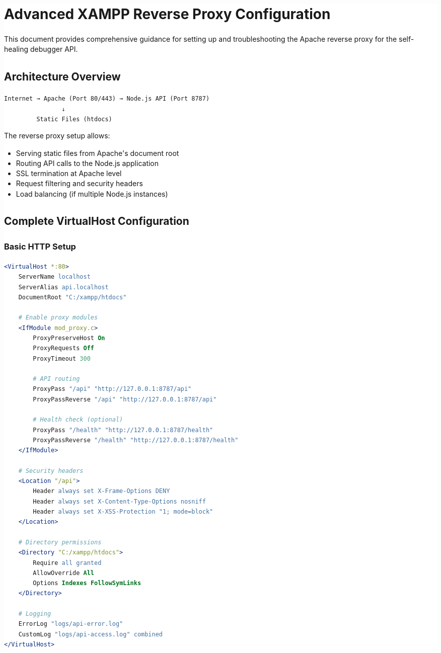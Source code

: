 # Advanced XAMPP Reverse Proxy Configuration

This document provides comprehensive guidance for setting up and troubleshooting the Apache reverse proxy for the self-healing debugger API.

## Architecture Overview

```
Internet → Apache (Port 80/443) → Node.js API (Port 8787)
                ↓
         Static Files (htdocs)
```

The reverse proxy setup allows:
- Serving static files from Apache's document root
- Routing API calls to the Node.js application
- SSL termination at Apache level
- Request filtering and security headers
- Load balancing (if multiple Node.js instances)

## Complete VirtualHost Configuration

### Basic HTTP Setup
```apache
<VirtualHost *:80>
    ServerName localhost
    ServerAlias api.localhost
    DocumentRoot "C:/xampp/htdocs"

    # Enable proxy modules
    <IfModule mod_proxy.c>
        ProxyPreserveHost On
        ProxyRequests Off
        ProxyTimeout 300

        # API routing
        ProxyPass "/api" "http://127.0.0.1:8787/api"
        ProxyPassReverse "/api" "http://127.0.0.1:8787/api"

        # Health check (optional)
        ProxyPass "/health" "http://127.0.0.1:8787/health"
        ProxyPassReverse "/health" "http://127.0.0.1:8787/health"
    </IfModule>

    # Security headers
    <Location "/api">
        Header always set X-Frame-Options DENY
        Header always set X-Content-Type-Options nosniff
        Header always set X-XSS-Protection "1; mode=block"
    </Location>

    # Directory permissions
    <Directory "C:/xampp/htdocs">
        Require all granted
        AllowOverride All
        Options Indexes FollowSymLinks
    </Directory>

    # Logging
    ErrorLog "logs/api-error.log"
    CustomLog "logs/api-access.log" combined
</VirtualHost>
```